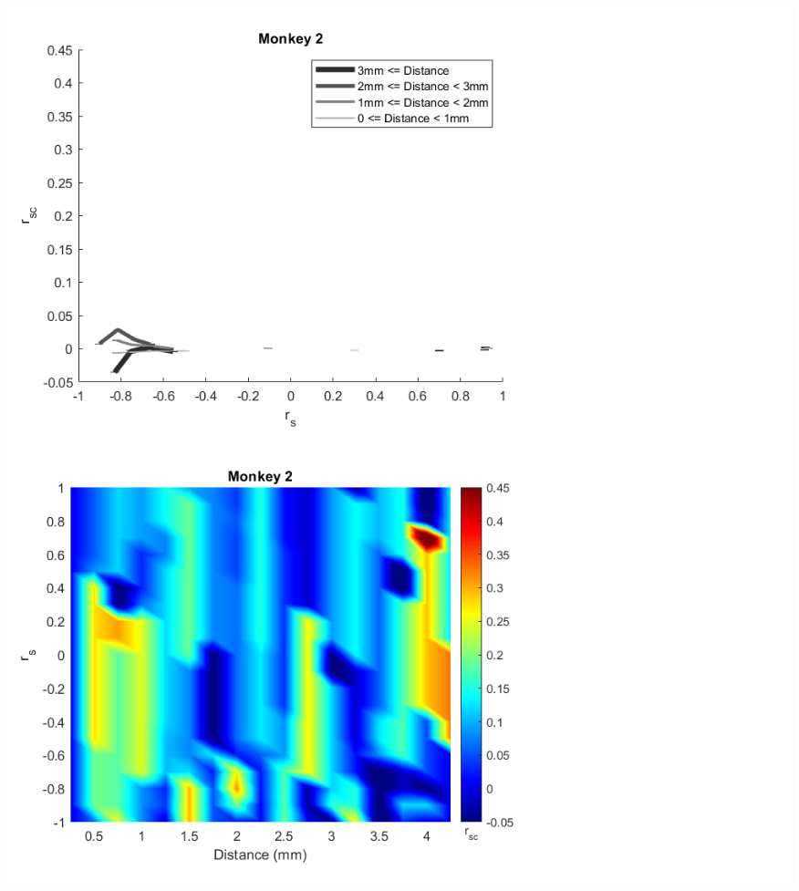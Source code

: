 <img width="600" height="475" src="Q3_2_(rsc_rs)_Monkey2_Shuffle=1.png">

<img width="600" height="475" src="Q3_3_(rs_rsc_distance)_Monkey2_Shuffle=0.png">